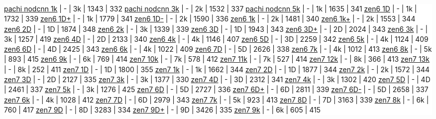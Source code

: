 [pachi nodcnn 1k](cross/pachi%20nodcnn%201k.md) | - | 3k | 1343 | 332
[pachi nodcnn 3k](cross/pachi%20nodcnn%203k.md) | - | 2k | 1532 | 337
[pachi nodcnn 5k](cross/pachi%20nodcnn%205k.md) | - | 1k | 1635 | 341
[zen6 1D](cross/zen6%201D.md) | - | 1k | 1732 | 339
[zen6 1D+](cross/zen6%201D+.md) | - | 1k | 1779 | 341
[zen6 1D-](cross/zen6%201D-.md) | - | 2k | 1590 | 336
[zen6 1k](cross/zen6%201k.md) | - | 2k | 1481 | 340
[zen6 1k+](cross/zen6%201k+.md) | - | 2k | 1553 | 344
[zen6 2D](cross/zen6%202D.md) | - | 1D | 1874 | 348
[zen6 2k](cross/zen6%202k.md) | - | 3k | 1339 | 339
[zen6 3D](cross/zen6%203D.md) | - | 1D | 1943 | 343
[zen6 3D+](cross/zen6%203D+.md) | - | 2D | 2024 | 343
[zen6 3k](cross/zen6%203k.md) | - | 3k | 1257 | 419
[zen6 4D](cross/zen6%204D.md) | - | 2D | 2133 | 340
[zen6 4k](cross/zen6%204k.md) | - | 4k | 1146 | 407
[zen6 5D](cross/zen6%205D.md) | - | 3D | 2259 | 342
[zen6 5k](cross/zen6%205k.md) | - | 4k | 1124 | 409
[zen6 6D](cross/zen6%206D.md) | - | 4D | 2425 | 343
[zen6 6k](cross/zen6%206k.md) | - | 4k | 1022 | 409
[zen6 7D](cross/zen6%207D.md) | - | 5D | 2626 | 338
[zen6 7k](cross/zen6%207k.md) | - | 4k | 1012 | 413
[zen6 8k](cross/zen6%208k.md) | - | 5k | 893 | 415
[zen6 9k](cross/zen6%209k.md) | - | 6k | 769 | 414
[zen7 10k](cross/zen7%2010k.md) | - | 7k | 578 | 412
[zen7 11k](cross/zen7%2011k.md) | - | 7k | 527 | 414
[zen7 12k](cross/zen7%2012k.md) | - | 8k | 366 | 413
[zen7 13k](cross/zen7%2013k.md) | - | 8k | 252 | 411
[zen7 1D](cross/zen7%201D.md) | - | 1D | 1800 | 355
[zen7 1k](cross/zen7%201k.md) | - | 1k | 1662 | 344
[zen7 2D](cross/zen7%202D.md) | - | 1D | 1877 | 344
[zen7 2k](cross/zen7%202k.md) | - | 2k | 1572 | 344
[zen7 3D](cross/zen7%203D.md) | - | 2D | 2127 | 335
[zen7 3k](cross/zen7%203k.md) | - | 3k | 1377 | 330
[zen7 4D](cross/zen7%204D.md) | - | 3D | 2312 | 341
[zen7 4k](cross/zen7%204k.md) | - | 3k | 1302 | 420
[zen7 5D](cross/zen7%205D.md) | - | 4D | 2461 | 337
[zen7 5k](cross/zen7%205k.md) | - | 3k | 1276 | 425
[zen7 6D](cross/zen7%206D.md) | - | 5D | 2727 | 336
[zen7 6D+](cross/zen7%206D+.md) | - | 6D | 2811 | 339
[zen7 6D-](cross/zen7%206D-.md) | - | 5D | 2658 | 337
[zen7 6k](cross/zen7%206k.md) | - | 4k | 1028 | 412
[zen7 7D](cross/zen7%207D.md) | - | 6D | 2979 | 343
[zen7 7k](cross/zen7%207k.md) | - | 5k | 923 | 413
[zen7 8D](cross/zen7%208D.md) | - | 7D | 3163 | 339
[zen7 8k](cross/zen7%208k.md) | - | 6k | 760 | 417
[zen7 9D](cross/zen7%209D.md) | - | 8D | 3283 | 334
[zen7 9D+](cross/zen7%209D+.md) | - | 9D | 3426 | 335
[zen7 9k](cross/zen7%209k.md) | - | 6k | 605 | 415
